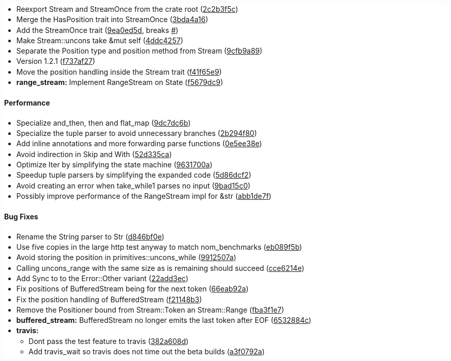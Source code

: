 *   Reexport Stream and StreamOnce from the crate root ([2c2b3f5c](https://github.com/Marwes/combine/commit/2c2b3f5cd21a04fbc157a95ce76fe72bfdc1a2c3))
*   Merge the HasPosition trait into StreamOnce ([3bda4a16](https://github.com/Marwes/combine/commit/3bda4a163e8f3b57dd4efa65384c97f9c3554aeb))
*   Add the StreamOnce trait ([9ea0ed5d](https://github.com/Marwes/combine/commit/9ea0ed5d6c8f8cead773a24b968d4a0bbb606721), breaks [#](https://github.com/Marwes/combine/issues/))
*   Make Stream::uncons take &mut self ([4ddc4257](https://github.com/Marwes/combine/commit/4ddc4257d1e719a9f1c17a49c39f08ebf20d2999))
*   Separate the Position type and position method from Stream ([9cfb9a89](https://github.com/Marwes/combine/commit/9cfb9a895be34b288ee9fc9f926cd1b9c5b97b03))
*   Version 1.2.1 ([f737af27](https://github.com/Marwes/combine/commit/f737af27306160088188900a1cdad255b5ca58d3))
*   Move the position handling inside the Stream trait ([f41f65e9](https://github.com/Marwes/combine/commit/f41f65e9f34b64481f81af078ecdb10a80e75f6f))
* **range_stream:**  Implement RangeStream on State ([f5679dc9](https://github.com/Marwes/combine/commit/f5679dc954be093a7a0278d2311cf5a162396833))

#### Performance

*   Specialize and_then, then and flat_map ([9dc7dc6b](https://github.com/Marwes/combine/commit/9dc7dc6b9bcb638888be448efb7002d362aded16))
*   Specialize the tuple parser to avoid unnecessary branches ([2b294f80](https://github.com/Marwes/combine/commit/2b294f8009021897d9652981dfb107dd2102a902))
*   Add inline annotations and more forwarding parse functions ([0e5ee38e](https://github.com/Marwes/combine/commit/0e5ee38e1b15847908f6676c0c4032dc844e3462))
*   Avoid indirection in Skip and With ([52d335ca](https://github.com/Marwes/combine/commit/52d335caa2e698de9be50e46e8fbcf241d4e3081))
*   Optimize Iter by simplifying the state machine ([9631700a](https://github.com/Marwes/combine/commit/9631700a306cb5546e37dfb8f05d54728fb3bc8c))
*   Speedup tuple parsers by simplifying the expanded code ([5d86dcf2](https://github.com/Marwes/combine/commit/5d86dcf2d14f1cae078d1a4b8831d37041eaf7a2))
*   Avoid creating an error when take_while1 parses no input ([9bad15c0](https://github.com/Marwes/combine/commit/9bad15c0f79e3ff897fb92cdca6b92f988c69347))
*   Possibly improve performance of the RangeStream impl for &str ([abb1de7f](https://github.com/Marwes/combine/commit/abb1de7f15b65b9bc2c40572319269191bd0819f))

#### Bug Fixes

*   Rename the String parser to Str ([d846bf0e](https://github.com/Marwes/combine/commit/d846bf0e7ddb3350ce9245b3682d7c054ff5cdd8))
*   Use five copies in the large http test anyway to match nom_benchmarks ([eb089f5b](https://github.com/Marwes/combine/commit/eb089f5bef175b96e097286b9c8c3e7d5f6e3922))
*   Avoid storing the position in primitives::uncons_while ([9912507a](https://github.com/Marwes/combine/commit/9912507a80e178737e16d4ff3d19d7a1fee9fbc8))
*   Calling uncons_range with the same size as is remaining should succeed ([cce6214e](https://github.com/Marwes/combine/commit/cce6214ed4722880881c8c6998e00f4509a22588))
*   Add Sync to to the Error::Other variant ([22add3ec](https://github.com/Marwes/combine/commit/22add3eca62ff5e6f4d58122a4b366290b1d9385))
*   Fix positions of BufferedStream being for the next token ([66eab92a](https://github.com/Marwes/combine/commit/66eab92a7dd63269f48cf0fbd0722a6eeea9135d))
*   Fix the position handling of BufferedStream ([f21148b3](https://github.com/Marwes/combine/commit/f21148b3c4c5c6f10d8b6d90ce4a7925596879b3))
*   Remove the Positioner bound from Stream::Token an Stream::Range ([fba3f1e7](https://github.com/Marwes/combine/commit/fba3f1e760505305b6a586b6ff5a53eff645e1d1))
* **buffered_stream:**  BufferedStream no longer emits the last token after EOF ([6532884c](https://github.com/Marwes/combine/commit/6532884cc16307e1753584dd40b2b59e3daa6267))
* **travis:**
  *  Dont pass the test feature to travis ([382a608d](https://github.com/Marwes/combine/commit/382a608da2851c5cc2d3477025951e9a133732bc))
  *  Add travis_wait so travis does not time out the beta builds ([a3f0792a](https://github.com/Marwes/combine/commit/a3f0792ab347805e3f0ce619997a2c154f5e8c87))
